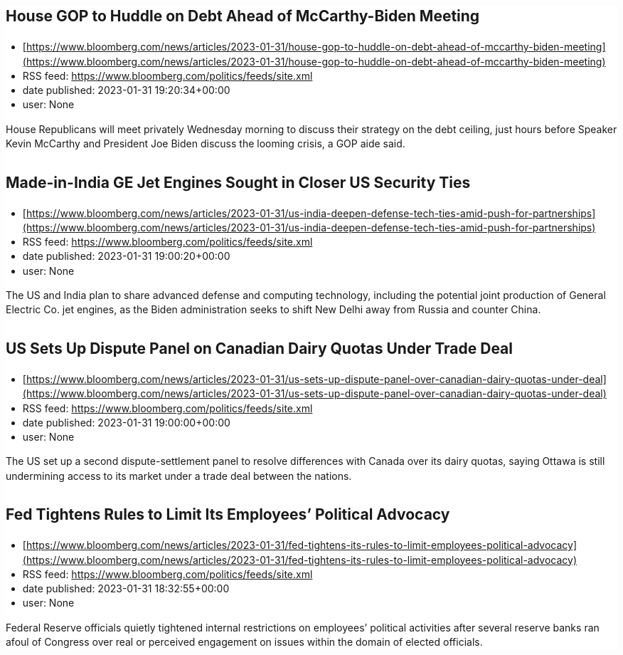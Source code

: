 ## House GOP to Huddle on Debt Ahead of McCarthy-Biden Meeting
 - [https://www.bloomberg.com/news/articles/2023-01-31/house-gop-to-huddle-on-debt-ahead-of-mccarthy-biden-meeting](https://www.bloomberg.com/news/articles/2023-01-31/house-gop-to-huddle-on-debt-ahead-of-mccarthy-biden-meeting)
 - RSS feed: https://www.bloomberg.com/politics/feeds/site.xml
 - date published: 2023-01-31 19:20:34+00:00
 - user: None

House Republicans will meet privately Wednesday morning to discuss their strategy on the debt ceiling, just hours before Speaker Kevin McCarthy and President Joe Biden discuss the looming crisis, a GOP aide said.

## Made-in-India GE Jet Engines Sought in Closer US Security Ties
 - [https://www.bloomberg.com/news/articles/2023-01-31/us-india-deepen-defense-tech-ties-amid-push-for-partnerships](https://www.bloomberg.com/news/articles/2023-01-31/us-india-deepen-defense-tech-ties-amid-push-for-partnerships)
 - RSS feed: https://www.bloomberg.com/politics/feeds/site.xml
 - date published: 2023-01-31 19:00:20+00:00
 - user: None

The US and India plan to share advanced defense and computing technology, including the potential joint production of General Electric Co. jet engines, as the Biden administration seeks to shift New Delhi away from Russia and counter China.

## US Sets Up Dispute Panel on Canadian Dairy Quotas Under Trade Deal
 - [https://www.bloomberg.com/news/articles/2023-01-31/us-sets-up-dispute-panel-over-canadian-dairy-quotas-under-deal](https://www.bloomberg.com/news/articles/2023-01-31/us-sets-up-dispute-panel-over-canadian-dairy-quotas-under-deal)
 - RSS feed: https://www.bloomberg.com/politics/feeds/site.xml
 - date published: 2023-01-31 19:00:00+00:00
 - user: None

The US set up a second dispute-settlement panel to resolve differences with Canada over its dairy quotas, saying Ottawa is still undermining access to its market under a trade deal between the nations.

## Fed Tightens Rules to Limit Its Employees’ Political Advocacy
 - [https://www.bloomberg.com/news/articles/2023-01-31/fed-tightens-its-rules-to-limit-employees-political-advocacy](https://www.bloomberg.com/news/articles/2023-01-31/fed-tightens-its-rules-to-limit-employees-political-advocacy)
 - RSS feed: https://www.bloomberg.com/politics/feeds/site.xml
 - date published: 2023-01-31 18:32:55+00:00
 - user: None

Federal Reserve officials quietly tightened internal restrictions on employees’ political activities after several reserve banks ran afoul of Congress over real or perceived engagement on issues within the domain of elected officials.

